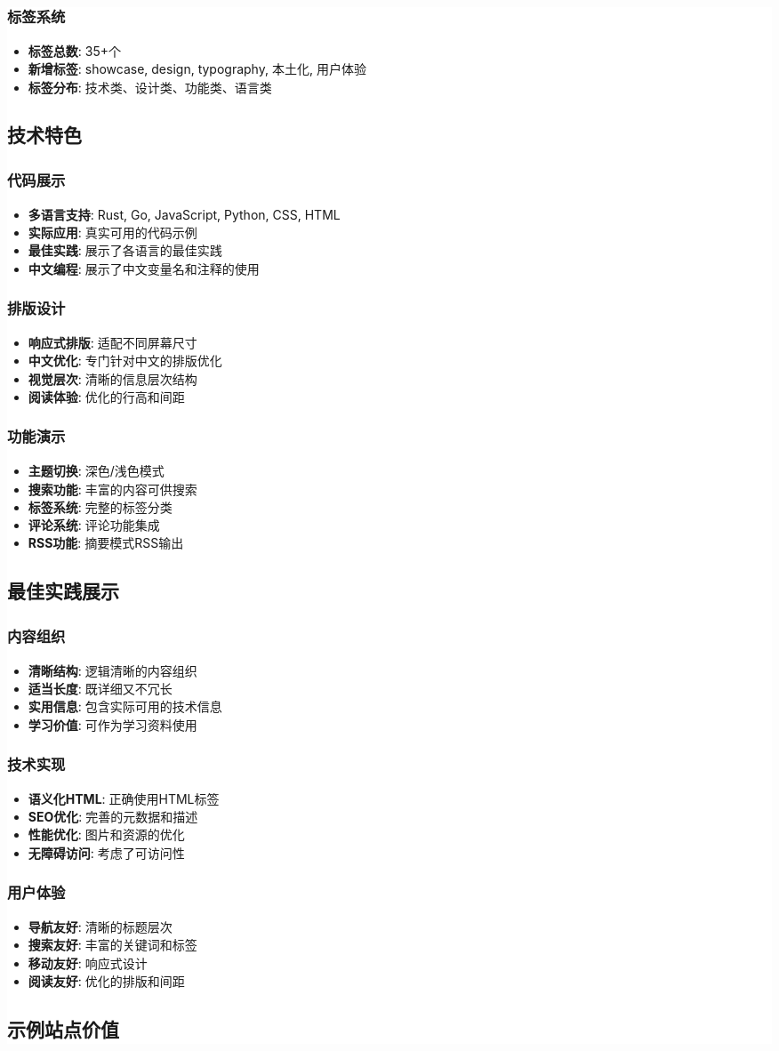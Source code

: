 ### 标签系统
- **标签总数**: 35+个
- **新增标签**: showcase, design, typography, 本土化, 用户体验
- **标签分布**: 技术类、设计类、功能类、语言类

## 技术特色

### 代码展示
- **多语言支持**: Rust, Go, JavaScript, Python, CSS, HTML
- **实际应用**: 真实可用的代码示例
- **最佳实践**: 展示了各语言的最佳实践
- **中文编程**: 展示了中文变量名和注释的使用

### 排版设计
- **响应式排版**: 适配不同屏幕尺寸
- **中文优化**: 专门针对中文的排版优化
- **视觉层次**: 清晰的信息层次结构
- **阅读体验**: 优化的行高和间距

### 功能演示
- **主题切换**: 深色/浅色模式
- **搜索功能**: 丰富的内容可供搜索
- **标签系统**: 完整的标签分类
- **评论系统**: 评论功能集成
- **RSS功能**: 摘要模式RSS输出

## 最佳实践展示

### 内容组织
- **清晰结构**: 逻辑清晰的内容组织
- **适当长度**: 既详细又不冗长
- **实用信息**: 包含实际可用的技术信息
- **学习价值**: 可作为学习资料使用

### 技术实现
- **语义化HTML**: 正确使用HTML标签
- **SEO优化**: 完善的元数据和描述
- **性能优化**: 图片和资源的优化
- **无障碍访问**: 考虑了可访问性

### 用户体验
- **导航友好**: 清晰的标题层次
- **搜索友好**: 丰富的关键词和标签
- **移动友好**: 响应式设计
- **阅读友好**: 优化的排版和间距

## 示例站点价值
